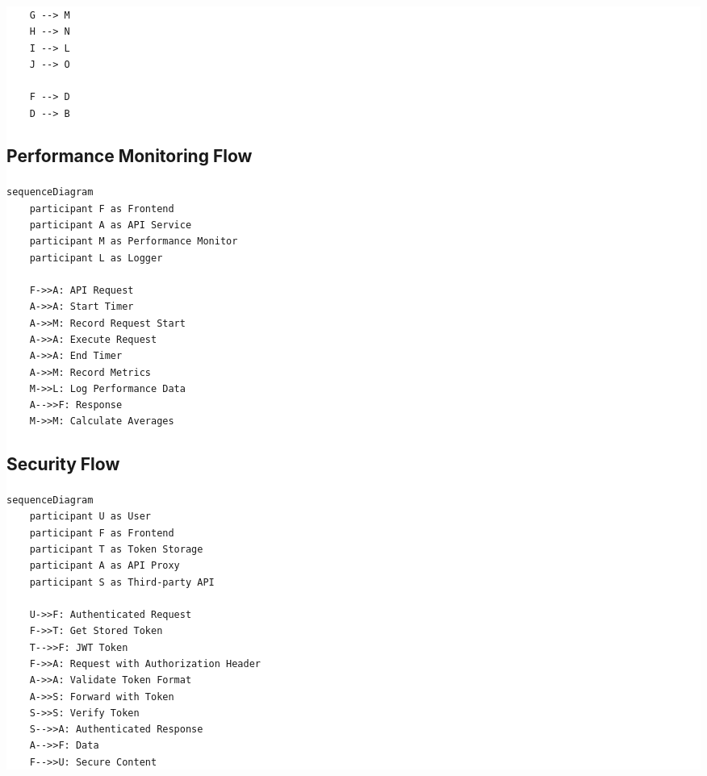 ```mermaid
    G --> M
    H --> N
    I --> L
    J --> O

    F --> D
    D --> B
```

## Performance Monitoring Flow

```mermaid
sequenceDiagram
    participant F as Frontend
    participant A as API Service
    participant M as Performance Monitor
    participant L as Logger

    F->>A: API Request
    A->>A: Start Timer
    A->>M: Record Request Start
    A->>A: Execute Request
    A->>A: End Timer
    A->>M: Record Metrics
    M->>L: Log Performance Data
    A-->>F: Response
    M->>M: Calculate Averages
```

## Security Flow

```mermaid
sequenceDiagram
    participant U as User
    participant F as Frontend
    participant T as Token Storage
    participant A as API Proxy
    participant S as Third-party API

    U->>F: Authenticated Request
    F->>T: Get Stored Token
    T-->>F: JWT Token
    F->>A: Request with Authorization Header
    A->>A: Validate Token Format
    A->>S: Forward with Token
    S->>S: Verify Token
    S-->>A: Authenticated Response
    A-->>F: Data
    F-->>U: Secure Content
```
